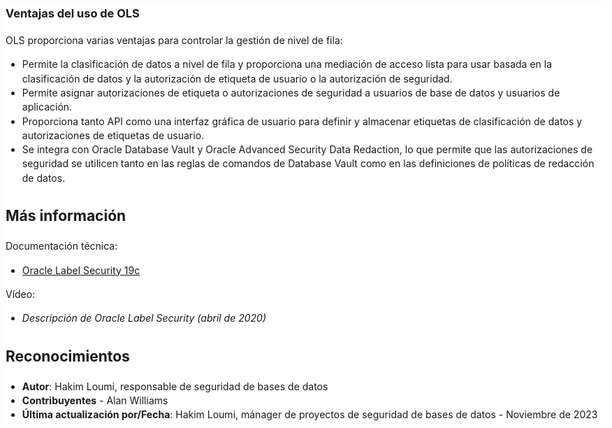 ### **Ventajas del uso de OLS**

OLS proporciona varias ventajas para controlar la gestión de nivel de fila:

*   Permite la clasificación de datos a nivel de fila y proporciona una mediación de acceso lista para usar basada en la clasificación de datos y la autorización de etiqueta de usuario o la autorización de seguridad.
*   Permite asignar autorizaciones de etiqueta o autorizaciones de seguridad a usuarios de base de datos y usuarios de aplicación.
*   Proporciona tanto API como una interfaz gráfica de usuario para definir y almacenar etiquetas de clasificación de datos y autorizaciones de etiquetas de usuario.
*   Se integra con Oracle Database Vault y Oracle Advanced Security Data Redaction, lo que permite que las autorizaciones de seguridad se utilicen tanto en las reglas de comandos de Database Vault como en las definiciones de políticas de redacción de datos.

## Más información

Documentación técnica:

*   [Oracle Label Security 19c](https://docs.oracle.com/en/database/oracle/oracle-database/19/olsag/part1.html)

Vídeo:

*   _Descripción de Oracle Label Security (abril de 2020)_[](youtube:o4-XpUQWfaM)

## Reconocimientos

*   **Autor**: Hakim Loumi, responsable de seguridad de bases de datos
*   **Contribuyentes** - Alan Williams
*   **Última actualización por/Fecha**: Hakim Loumi, mánager de proyectos de seguridad de bases de datos - Noviembre de 2023